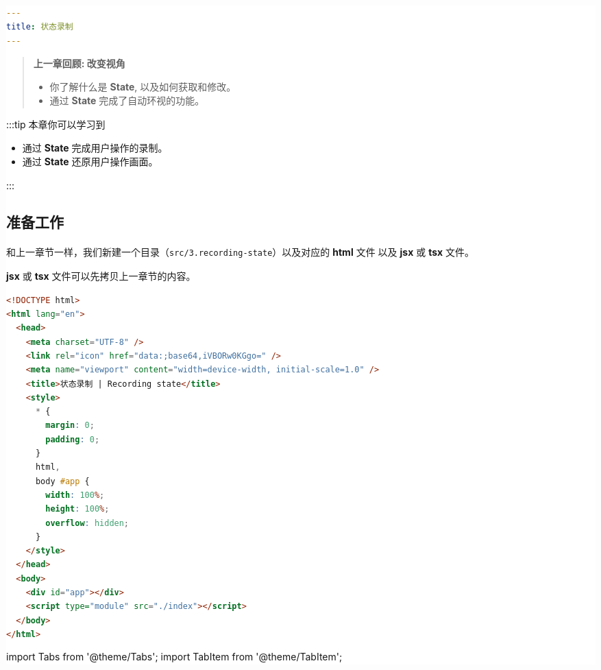 ```yaml
---
title: 状态录制
---
```


> **上一章回顾: 改变视角** <br/>
>
> - 你了解什么是 **State**, 以及如何获取和修改。<br/>
> - 通过 **State** 完成了自动环视的功能。

:::tip 本章你可以学习到

- 通过 **State** 完成用户操作的录制。
- 通过 **State** 还原用户操作画面。

:::

## 准备工作

和上一章节一样，我们新建一个目录（`src/3.recording-state`）以及对应的 **html** 文件 以及 **jsx** 或 **tsx** 文件。

**jsx** 或 **tsx** 文件可以先拷贝上一章节的内容。

```html title="src/3.recording-state/index.html"
<!DOCTYPE html>
<html lang="en">
  <head>
    <meta charset="UTF-8" />
    <link rel="icon" href="data:;base64,iVBORw0KGgo=" />
    <meta name="viewport" content="width=device-width, initial-scale=1.0" />
    <title>状态录制 | Recording state</title>
    <style>
      * {
        margin: 0;
        padding: 0;
      }
      html,
      body #app {
        width: 100%;
        height: 100%;
        overflow: hidden;
      }
    </style>
  </head>
  <body>
    <div id="app"></div>
    <script type="module" src="./index"></script>
  </body>
</html>
```

import Tabs from '@theme/Tabs';
import TabItem from '@theme/TabItem';
